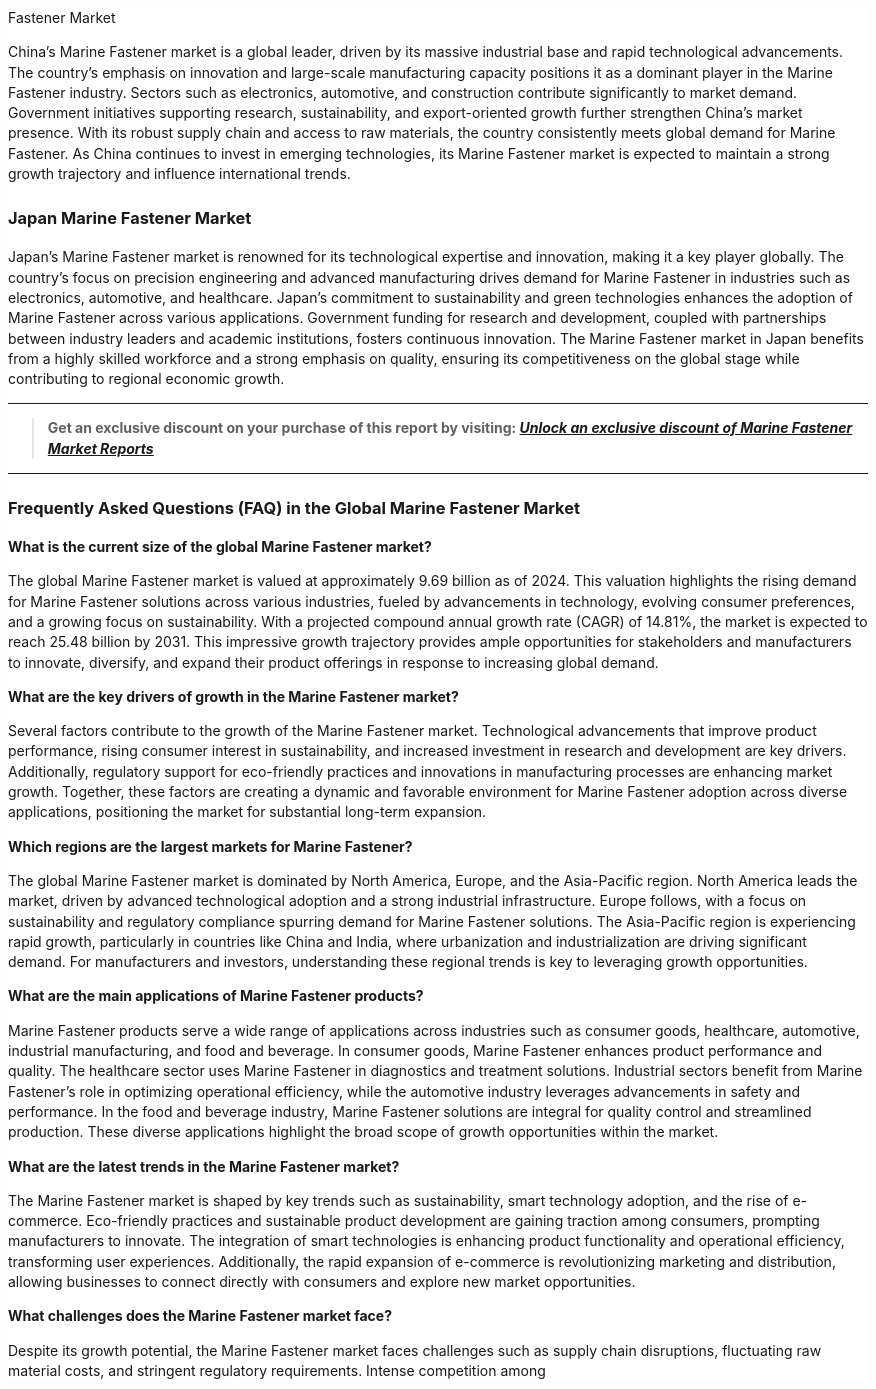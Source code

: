 Fastener Market</h3><p>China&rsquo;s Marine Fastener market is a global leader, driven by its massive industrial base and rapid technological advancements. The country&rsquo;s emphasis on innovation and large-scale manufacturing capacity positions it as a dominant player in the Marine Fastener industry. Sectors such as electronics, automotive, and construction contribute significantly to market demand. Government initiatives supporting research, sustainability, and export-oriented growth further strengthen China&rsquo;s market presence. With its robust supply chain and access to raw materials, the country consistently meets global demand for Marine Fastener. As China continues to invest in emerging technologies, its Marine Fastener market is expected to maintain a strong growth trajectory and influence international trends.</p><h3>Japan Marine Fastener Market</h3><p>Japan&rsquo;s Marine Fastener market is renowned for its technological expertise and innovation, making it a key player globally. The country&rsquo;s focus on precision engineering and advanced manufacturing drives demand for Marine Fastener in industries such as electronics, automotive, and healthcare. Japan&rsquo;s commitment to sustainability and green technologies enhances the adoption of Marine Fastener across various applications. Government funding for research and development, coupled with partnerships between industry leaders and academic institutions, fosters continuous innovation. The Marine Fastener market in Japan benefits from a highly skilled workforce and a strong emphasis on quality, ensuring its competitiveness on the global stage while contributing to regional economic growth.</p><hr /><blockquote><p><strong>Get an exclusive discount on your purchase of this report by visiting: <em><a href="://marketresearchpulse.com/ask-for-discount/41458?utm_source=Github&amp;utm_medium=029">Unlock an exclusive discount of Marine Fastener Market Reports</a></em>&nbsp;</strong></p></blockquote><hr /><h3>Frequently Asked Questions (FAQ) in the Global Marine Fastener Market</h3><p><strong>What is the current size of the global Marine Fastener market?</strong></p><p>The global Marine Fastener market is valued at approximately 9.69 billion as of 2024. This valuation highlights the rising demand for Marine Fastener solutions across various industries, fueled by advancements in technology, evolving consumer preferences, and a growing focus on sustainability. With a projected compound annual growth rate (CAGR) of 14.81%, the market is expected to reach 25.48 billion by 2031. This impressive growth trajectory provides ample opportunities for stakeholders and manufacturers to innovate, diversify, and expand their product offerings in response to increasing global demand.</p><p><strong>What are the key drivers of growth in the Marine Fastener market?</strong></p><p>Several factors contribute to the growth of the Marine Fastener market. Technological advancements that improve product performance, rising consumer interest in sustainability, and increased investment in research and development are key drivers. Additionally, regulatory support for eco-friendly practices and innovations in manufacturing processes are enhancing market growth. Together, these factors are creating a dynamic and favorable environment for Marine Fastener adoption across diverse applications, positioning the market for substantial long-term expansion.</p><p><strong>Which regions are the largest markets for Marine Fastener?</strong></p><p>The global Marine Fastener market is dominated by North America, Europe, and the Asia-Pacific region. North America leads the market, driven by advanced technological adoption and a strong industrial infrastructure. Europe follows, with a focus on sustainability and regulatory compliance spurring demand for Marine Fastener solutions. The Asia-Pacific region is experiencing rapid growth, particularly in countries like China and India, where urbanization and industrialization are driving significant demand. For manufacturers and investors, understanding these regional trends is key to leveraging growth opportunities.</p><p><strong>What are the main applications of Marine Fastener products?</strong></p><p>Marine Fastener products serve a wide range of applications across industries such as consumer goods, healthcare, automotive, industrial manufacturing, and food and beverage. In consumer goods, Marine Fastener enhances product performance and quality. The healthcare sector uses Marine Fastener in diagnostics and treatment solutions. Industrial sectors benefit from Marine Fastener&rsquo;s role in optimizing operational efficiency, while the automotive industry leverages advancements in safety and performance. In the food and beverage industry, Marine Fastener solutions are integral for quality control and streamlined production. These diverse applications highlight the broad scope of growth opportunities within the market.</p><p><strong>What are the latest trends in the Marine Fastener market?</strong></p><p>The Marine Fastener market is shaped by key trends such as sustainability, smart technology adoption, and the rise of e-commerce. Eco-friendly practices and sustainable product development are gaining traction among consumers, prompting manufacturers to innovate. The integration of smart technologies is enhancing product functionality and operational efficiency, transforming user experiences. Additionally, the rapid expansion of e-commerce is revolutionizing marketing and distribution, allowing businesses to connect directly with consumers and explore new market opportunities.</p><p><strong>What challenges does the Marine Fastener market face?</strong></p><p>Despite its growth potential, the Marine Fastener market faces challenges such as supply chain disruptions, fluctuating raw material costs, and stringent regulatory requirements. Intense competition among